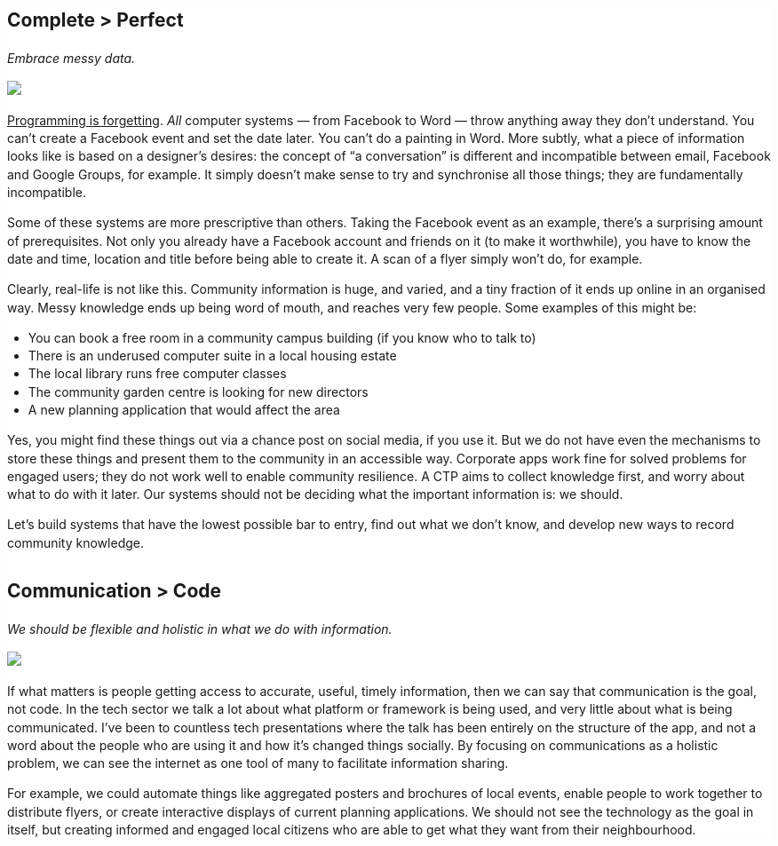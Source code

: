 ## Complete > Perfect

*Embrace messy data.*

![](https://cdn-images-1.medium.com/max/2000/1*Q22PtVwcbl10UdbMv5_UWA.png)

[Programming is forgetting](http://opentranscripts.org/transcript/programming-forgetting-new-hacker-ethic/). *All* computer systems — from Facebook to Word — throw anything away they don’t understand. You can’t create a Facebook event and set the date later. You can’t do a painting in Word. More subtly, what a piece of information looks like is based on a designer’s desires: the concept of “a conversation” is different and incompatible between email, Facebook and Google Groups, for example. It simply doesn’t make sense to try and synchronise all those things; they are fundamentally incompatible.

Some of these systems are more prescriptive than others. Taking the Facebook event as an example, there’s a surprising amount of prerequisites. Not only you already have a Facebook account and friends on it (to make it worthwhile), you have to know the date and time, location and title before being able to create it. A scan of a flyer simply won’t do, for example.

Clearly, real-life is not like this. Community information is huge, and varied, and a tiny fraction of it ends up online in an organised way. Messy knowledge ends up being word of mouth, and reaches very few people. Some examples of this might be:

* You can book a free room in a community campus building (if you know who to talk to)
* There is an underused computer suite in a local housing estate
* The local library runs free computer classes
* The community garden centre is looking for new directors
* A new planning application that would affect the area

Yes, you might find these things out via a chance post on social media, if you use it. But we do not have even the mechanisms to store these things and present them to the community in an accessible way. Corporate apps work fine for solved problems for engaged users; they do not work well to enable community resilience. A CTP aims to collect knowledge first, and worry about what to do with it later. Our systems should not be deciding what the important information is: we should.

Let’s build systems that have the lowest possible bar to entry, find out what we don’t know, and develop new ways to record community knowledge.

## Communication > Code

*We should be flexible and holistic in what we do with information.*

![](https://cdn-images-1.medium.com/max/2000/1*jTdXx0U0gFGbFLdsDsfT8w.png)

If what matters is people getting access to accurate, useful, timely information, then we can say that communication is the goal, not code. In the tech sector we talk a lot about what platform or framework is being used, and very little about what is being communicated. I’ve been to countless tech presentations where the talk has been entirely on the structure of the app, and not a word about the people who are using it and how it’s changed things socially. By focusing on communications as a holistic problem, we can see the internet as one tool of many to facilitate information sharing.

For example, we could automate things like aggregated posters and brochures of local events, enable people to work together to distribute flyers, or create interactive displays of current planning applications. We should not see the technology as the goal in itself, but creating informed and engaged local citizens who are able to get what they want from their neighbourhood.
